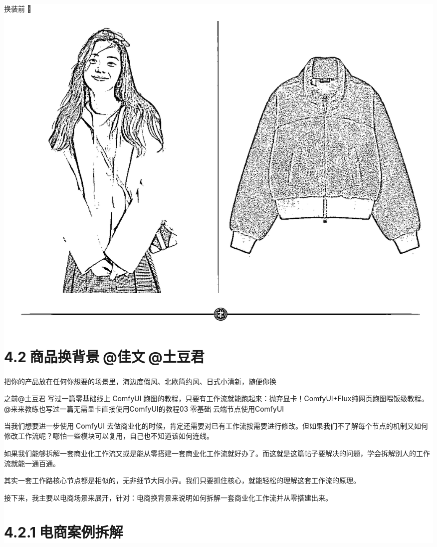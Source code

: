 换装前 🔽

![](img/9abc9b321a0a73298e46e36301502359.png)

![](img/4cfa65fc645c087fea98cdb201262195.png)

# 4.2 商品换背景 @佳文 @土豆君

把你的产品放在任何你想要的场景里，海边度假风、北欧简约风、日式小清新，随便你换

之前@土豆君 写过一篇零基础线上 ComfyUI 跑图的教程，只要有工作流就能跑起来：抛弃显卡！ComfyUI+Flux纯网页跑图喂饭级教程。@来来教练也写过一篇无需显卡直接使用ComfyUI的教程03 零基础 云端节点使用ComfyUI

当我们想要进一步使用 ComfyUI 去做商业化的时候，肯定还需要对已有工作流按需要进行修改。但如果我们不了解每个节点的机制又如何修改工作流呢？哪怕一些模块可以复用，自己也不知道该如何连线。

如果我们能够拆解一套商业化工作流又或是能从零搭建一套商业化工作流就好办了。而这就是这篇帖子要解决的问题，学会拆解别人的工作流就能一通百通。

其实一套工作路核心节点都是相似的，无非细节大同小异。我们只要抓住核心，就能轻松的理解这套工作流的原理。

接下来，我主要以电商场景来展开，针对：电商换背景来说明如何拆解一套商业化工作流并从零搭建出来。

# 4.2.1 电商案例拆解
